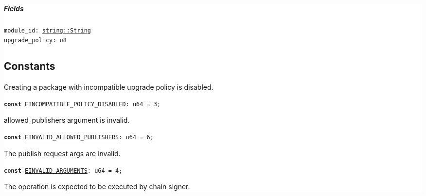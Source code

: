 

##### Fields


<dl>
<dt>
<code>module_id: <a href="../../move_nursery/../move_stdlib/doc/string.md#0x1_string_String">string::String</a></code>
</dt>
<dd>

</dd>
<dt>
<code>upgrade_policy: u8</code>
</dt>
<dd>

</dd>
</dl>


<a id="@Constants_0"></a>

## Constants


<a id="0x1_code_EINCOMPATIBLE_POLICY_DISABLED"></a>

Creating a package with incompatible upgrade policy is disabled.


<pre><code><b>const</b> <a href="code.md#0x1_code_EINCOMPATIBLE_POLICY_DISABLED">EINCOMPATIBLE_POLICY_DISABLED</a>: u64 = 3;
</code></pre>



<a id="0x1_code_EINVALID_ALLOWED_PUBLISHERS"></a>

allowed_publishers argument is invalid.


<pre><code><b>const</b> <a href="code.md#0x1_code_EINVALID_ALLOWED_PUBLISHERS">EINVALID_ALLOWED_PUBLISHERS</a>: u64 = 6;
</code></pre>



<a id="0x1_code_EINVALID_ARGUMENTS"></a>

The publish request args are invalid.


<pre><code><b>const</b> <a href="code.md#0x1_code_EINVALID_ARGUMENTS">EINVALID_ARGUMENTS</a>: u64 = 4;
</code></pre>



<a id="0x1_code_EINVALID_CHAIN_OPERATOR"></a>

The operation is expected to be executed by chain signer.
